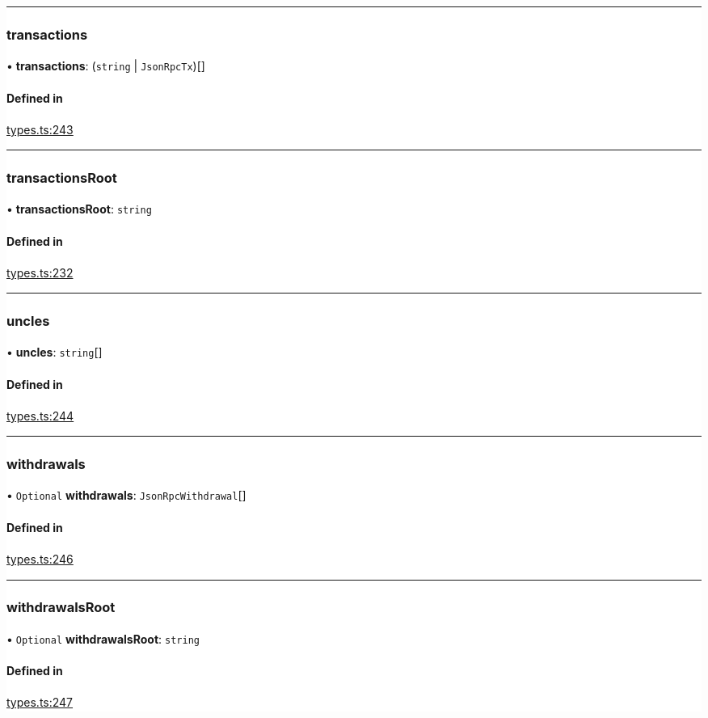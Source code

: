 ___

### transactions

• **transactions**: (`string` \| `JsonRpcTx`)[]

#### Defined in

[types.ts:243](https://github.com/ethereumjs/ethereumjs-monorepo/blob/master/packages/block/src/types.ts#L243)

___

### transactionsRoot

• **transactionsRoot**: `string`

#### Defined in

[types.ts:232](https://github.com/ethereumjs/ethereumjs-monorepo/blob/master/packages/block/src/types.ts#L232)

___

### uncles

• **uncles**: `string`[]

#### Defined in

[types.ts:244](https://github.com/ethereumjs/ethereumjs-monorepo/blob/master/packages/block/src/types.ts#L244)

___

### withdrawals

• `Optional` **withdrawals**: `JsonRpcWithdrawal`[]

#### Defined in

[types.ts:246](https://github.com/ethereumjs/ethereumjs-monorepo/blob/master/packages/block/src/types.ts#L246)

___

### withdrawalsRoot

• `Optional` **withdrawalsRoot**: `string`

#### Defined in

[types.ts:247](https://github.com/ethereumjs/ethereumjs-monorepo/blob/master/packages/block/src/types.ts#L247)
